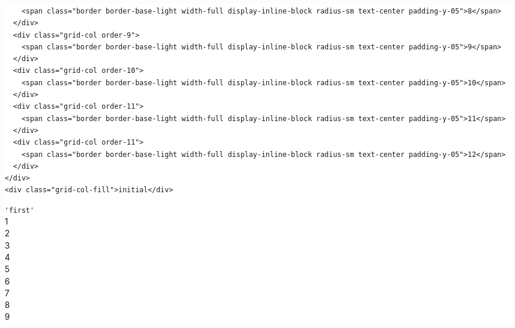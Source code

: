         <span class="border border-base-light width-full display-inline-block radius-sm text-center padding-y-05">8</span>
      </div>
      <div class="grid-col order-9">
        <span class="border border-base-light width-full display-inline-block radius-sm text-center padding-y-05">9</span>
      </div>
      <div class="grid-col order-10">
        <span class="border border-base-light width-full display-inline-block radius-sm text-center padding-y-05">10</span>
      </div>
      <div class="grid-col order-11">
        <span class="border border-base-light width-full display-inline-block radius-sm text-center padding-y-05">11</span>
      </div>
      <div class="grid-col order-11">
        <span class="border border-base-light width-full display-inline-block radius-sm text-center padding-y-05">12</span>
      </div>
    </div>
    <div class="grid-col-fill">initial</div>
  </div>
  <div class="grid-row grid-gap flex-align-center padding-bottom-2 margin-bottom-2 border-bottom border-gray-10">
    <div class="grid-col-2"><code>'first'</code></div>
    <div class="grid-col-8 grid-row grid-gap-sm">
      <div class="grid-col">
        <span class="border border-base-light width-full display-inline-block radius-sm text-center padding-y-05">1</span>
      </div>
      <div class="grid-col">
        <span class="border border-base-light width-full display-inline-block radius-sm text-center padding-y-05">2</span>
      </div>
      <div class="grid-col">
        <span class="border border-base-light width-full display-inline-block radius-sm text-center padding-y-05">3</span>
      </div>
      <div class="grid-col">
        <span class="border border-base-light width-full display-inline-block radius-sm text-center padding-y-05">4</span>
      </div>
      <div class="grid-col">
        <span class="border border-base-light width-full display-inline-block radius-sm text-center padding-y-05">5</span>
      </div>
      <div class="grid-col order-first">
        <span class="bg-secondary border border-secondary text-white width-full display-inline-block radius-sm text-center padding-y-05">6</span>
      </div>
      <div class="grid-col">
        <span class="border border-base-light width-full display-inline-block radius-sm text-center padding-y-05">7</span>
      </div>
      <div class="grid-col">
        <span class="border border-base-light width-full display-inline-block radius-sm text-center padding-y-05">8</span>
      </div>
      <div class="grid-col">
        <span class="border border-base-light width-full display-inline-block radius-sm text-center padding-y-05">9</span>
      </div>
      <div class="grid-col">
